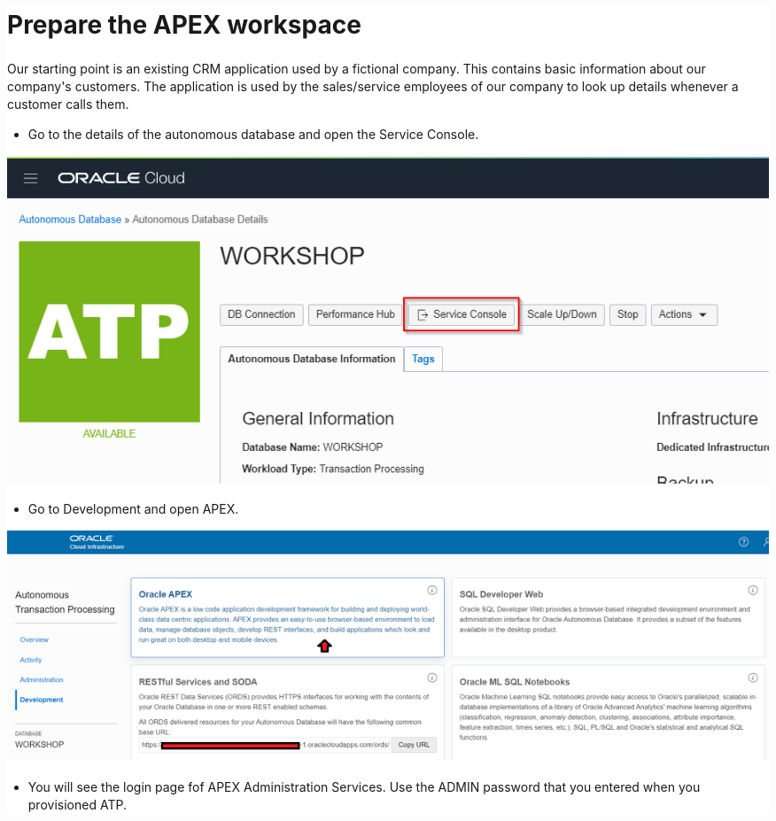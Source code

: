# Prepare the APEX workspace

Our starting point is an existing CRM application used by a fictional company. This contains basic information about our company's customers. The application is used by the sales/service employees of our company to look up details whenever a customer calls them.

  - Go to the details of the autonomous database and open the Service Console.

  ![](./images/open_service_console.png)
  
  - Go to Development and open APEX.
  
  ![](./images/open_apex.png)
  
  -  You will see the login page fof APEX Administration Services. Use the ADMIN password that you entered when you provisioned ATP.
